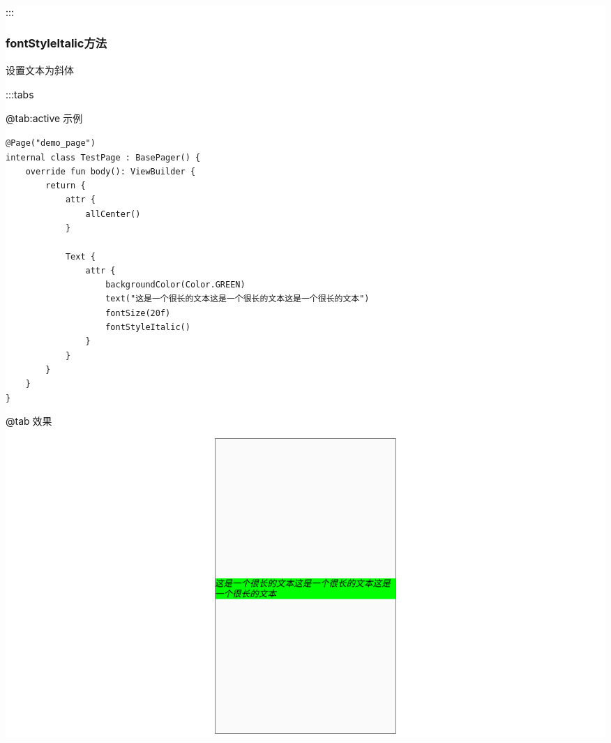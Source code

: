 
:::

### fontStyleItalic方法

设置文本为斜体

:::tabs

@tab:active 示例

```kotlin{14}
@Page("demo_page")
internal class TestPage : BasePager() {
    override fun body(): ViewBuilder {
        return {
            attr {
                allCenter()
            }

            Text {
                attr {
                    backgroundColor(Color.GREEN)
                    text("这是一个很长的文本这是一个很长的文本这是一个很长的文本")
                    fontSize(20f)
                    fontStyleItalic()
                }
            }
        }
    }
}
```

@tab 效果

<div align="center">
<img src="./img/text_itic.png" style="width: 30%; border: 1px gray solid">